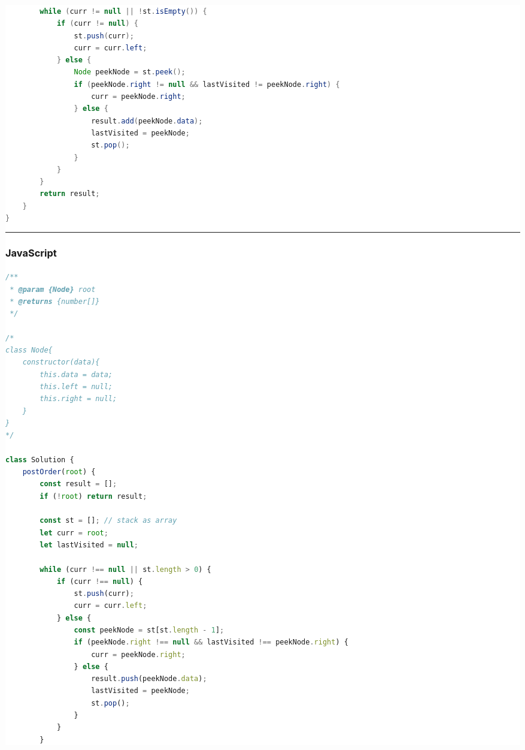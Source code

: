 ```java
        while (curr != null || !st.isEmpty()) {
            if (curr != null) {
                st.push(curr);
                curr = curr.left;
            } else {
                Node peekNode = st.peek();
                if (peekNode.right != null && lastVisited != peekNode.right) {
                    curr = peekNode.right;
                } else {
                    result.add(peekNode.data);
                    lastVisited = peekNode;
                    st.pop();
                }
            }
        }
        return result;
    }
}
```

---

### JavaScript

```javascript
/**
 * @param {Node} root
 * @returns {number[]}
 */

/*
class Node{
    constructor(data){
        this.data = data;
        this.left = null;
        this.right = null;
    }
}
*/

class Solution {
    postOrder(root) {
        const result = [];
        if (!root) return result;

        const st = []; // stack as array
        let curr = root;
        let lastVisited = null;

        while (curr !== null || st.length > 0) {
            if (curr !== null) {
                st.push(curr);
                curr = curr.left;
            } else {
                const peekNode = st[st.length - 1];
                if (peekNode.right !== null && lastVisited !== peekNode.right) {
                    curr = peekNode.right;
                } else {
                    result.push(peekNode.data);
                    lastVisited = peekNode;
                    st.pop();
                }
            }
        }
```